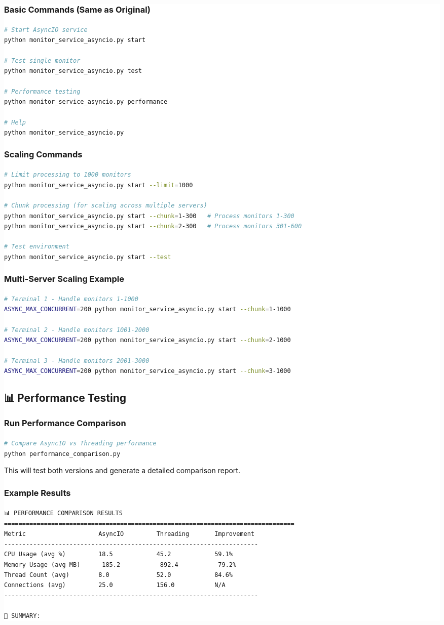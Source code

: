 ### Basic Commands (Same as Original)
```bash
# Start AsyncIO service
python monitor_service_asyncio.py start

# Test single monitor
python monitor_service_asyncio.py test

# Performance testing
python monitor_service_asyncio.py performance

# Help
python monitor_service_asyncio.py
```

### Scaling Commands
```bash
# Limit processing to 1000 monitors
python monitor_service_asyncio.py start --limit=1000

# Chunk processing (for scaling across multiple servers)
python monitor_service_asyncio.py start --chunk=1-300   # Process monitors 1-300
python monitor_service_asyncio.py start --chunk=2-300   # Process monitors 301-600

# Test environment
python monitor_service_asyncio.py start --test
```

### Multi-Server Scaling Example
```bash
# Terminal 1 - Handle monitors 1-1000
ASYNC_MAX_CONCURRENT=200 python monitor_service_asyncio.py start --chunk=1-1000

# Terminal 2 - Handle monitors 1001-2000  
ASYNC_MAX_CONCURRENT=200 python monitor_service_asyncio.py start --chunk=2-1000

# Terminal 3 - Handle monitors 2001-3000
ASYNC_MAX_CONCURRENT=200 python monitor_service_asyncio.py start --chunk=3-1000
```

## 📊 Performance Testing

### Run Performance Comparison
```bash
# Compare AsyncIO vs Threading performance
python performance_comparison.py
```

This will test both versions and generate a detailed comparison report.

### Example Results
```
📊 PERFORMANCE COMPARISON RESULTS
================================================================================
Metric                    AsyncIO         Threading       Improvement    
----------------------------------------------------------------------
CPU Usage (avg %)         18.5            45.2            59.1%
Memory Usage (avg MB)      185.2           892.4           79.2%
Thread Count (avg)        8.0             52.0            84.6%
Connections (avg)         25.0            156.0           N/A
----------------------------------------------------------------------

🎯 SUMMARY:
```